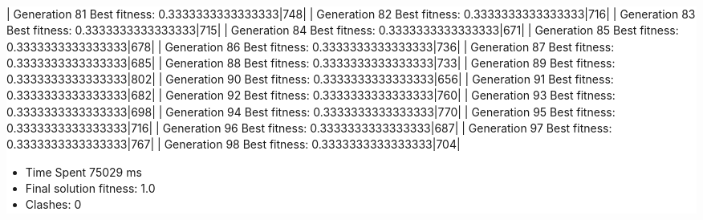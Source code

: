 | Generation 81 Best fitness: 0.3333333333333333|748|
| Generation 82 Best fitness: 0.3333333333333333|716|
| Generation 83 Best fitness: 0.3333333333333333|715|
| Generation 84 Best fitness: 0.3333333333333333|671|
| Generation 85 Best fitness: 0.3333333333333333|678|
| Generation 86 Best fitness: 0.3333333333333333|736|
| Generation 87 Best fitness: 0.3333333333333333|685|
| Generation 88 Best fitness: 0.3333333333333333|733|
| Generation 89 Best fitness: 0.3333333333333333|802|
| Generation 90 Best fitness: 0.3333333333333333|656|
| Generation 91 Best fitness: 0.3333333333333333|682|
| Generation 92 Best fitness: 0.3333333333333333|760|
| Generation 93 Best fitness: 0.3333333333333333|698|
| Generation 94 Best fitness: 0.3333333333333333|770|
| Generation 95 Best fitness: 0.3333333333333333|716|
| Generation 96 Best fitness: 0.3333333333333333|687|
| Generation 97 Best fitness: 0.3333333333333333|767|
| Generation 98 Best fitness: 0.3333333333333333|704|

- Time Spent 75029 ms 
- Final solution fitness: 1.0
- Clashes: 0
